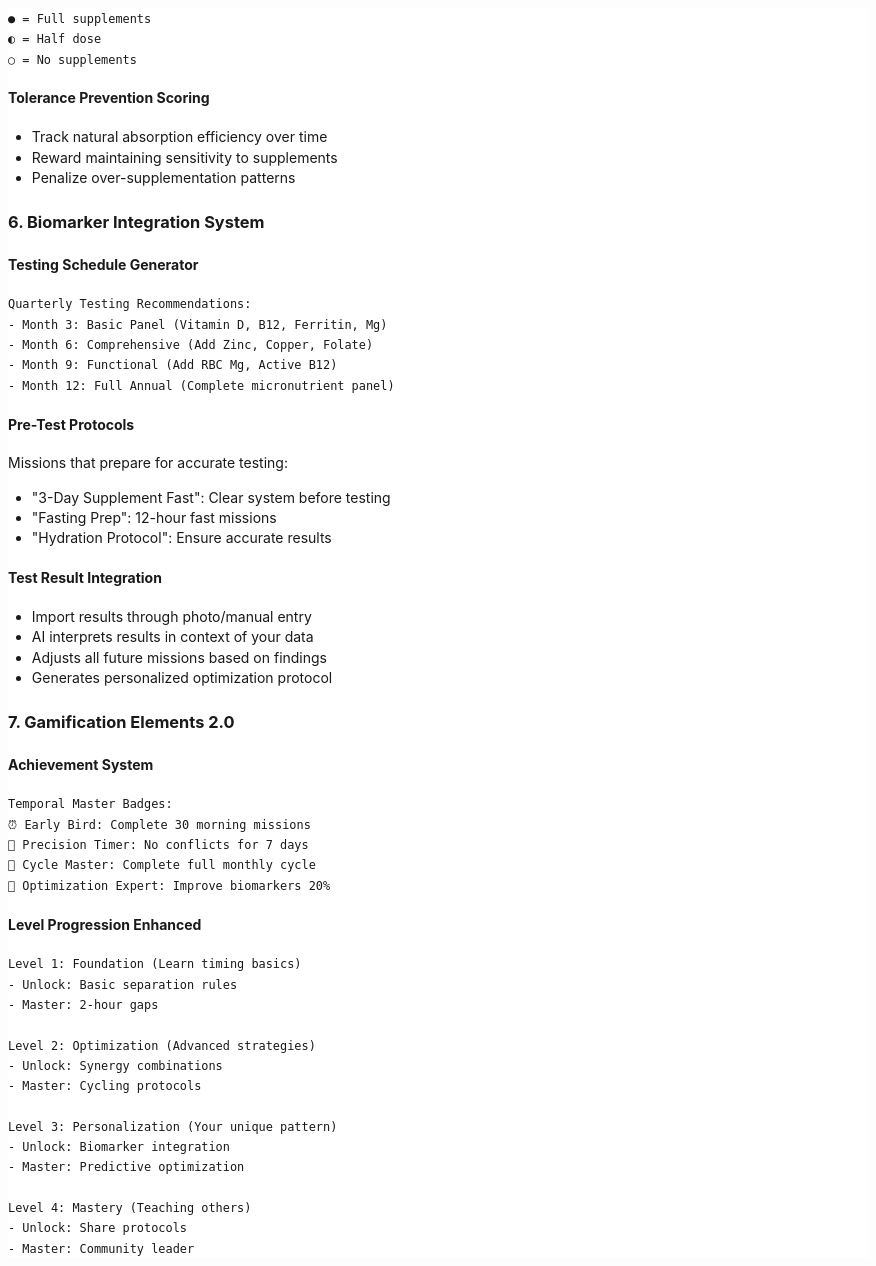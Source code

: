 ```
● = Full supplements
◐ = Half dose
○ = No supplements
```

#### **Tolerance Prevention Scoring**
- Track natural absorption efficiency over time
- Reward maintaining sensitivity to supplements
- Penalize over-supplementation patterns

### 6. Biomarker Integration System

#### **Testing Schedule Generator**
```
Quarterly Testing Recommendations:
- Month 3: Basic Panel (Vitamin D, B12, Ferritin, Mg)
- Month 6: Comprehensive (Add Zinc, Copper, Folate)
- Month 9: Functional (Add RBC Mg, Active B12)
- Month 12: Full Annual (Complete micronutrient panel)
```

#### **Pre-Test Protocols**
Missions that prepare for accurate testing:
- "3-Day Supplement Fast": Clear system before testing
- "Fasting Prep": 12-hour fast missions
- "Hydration Protocol": Ensure accurate results

#### **Test Result Integration**
- Import results through photo/manual entry
- AI interprets results in context of your data
- Adjusts all future missions based on findings
- Generates personalized optimization protocol

### 7. Gamification Elements 2.0

#### **Achievement System**
```
Temporal Master Badges:
⏰ Early Bird: Complete 30 morning missions
🎯 Precision Timer: No conflicts for 7 days
🔄 Cycle Master: Complete full monthly cycle
🧬 Optimization Expert: Improve biomarkers 20%
```

#### **Level Progression Enhanced**
```
Level 1: Foundation (Learn timing basics)
- Unlock: Basic separation rules
- Master: 2-hour gaps

Level 2: Optimization (Advanced strategies)
- Unlock: Synergy combinations
- Master: Cycling protocols

Level 3: Personalization (Your unique pattern)
- Unlock: Biomarker integration
- Master: Predictive optimization

Level 4: Mastery (Teaching others)
- Unlock: Share protocols
- Master: Community leader
```
